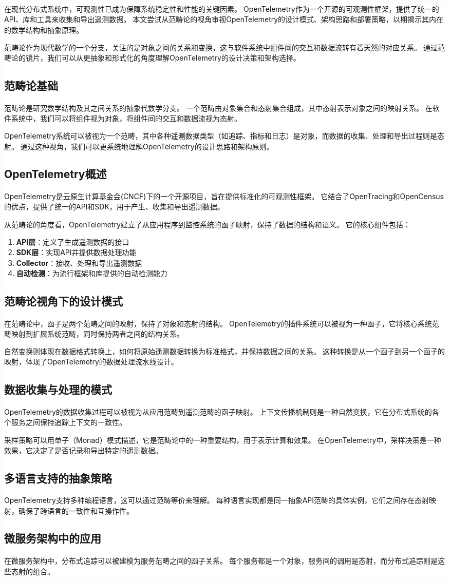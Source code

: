 在现代分布式系统中，可观测性已成为保障系统稳定性和性能的关键因素。
OpenTelemetry作为一个开源的可观测性框架，提供了统一的API、库和工具来收集和导出遥测数据。
本文尝试从范畴论的视角审视OpenTelemetry的设计模式、架构思路和部署策略，以期揭示其内在的数学结构和抽象原理。

范畴论作为现代数学的一个分支，关注的是对象之间的关系和变换，这与软件系统中组件间的交互和数据流转有着天然的对应关系。
通过范畴论的镜片，我们可以从更抽象和形式化的角度理解OpenTelemetry的设计决策和架构选择。

## 范畴论基础

范畴论是研究数学结构及其之间关系的抽象代数学分支。
一个范畴由对象集合和态射集合组成，其中态射表示对象之间的映射关系。
在软件系统中，我们可以将组件视为对象，将组件间的交互和数据流视为态射。

OpenTelemetry系统可以被视为一个范畴，其中各种遥测数据类型（如追踪、指标和日志）是对象，而数据的收集、处理和导出过程则是态射。
通过这种视角，我们可以更系统地理解OpenTelemetry的设计思路和架构原则。

## OpenTelemetry概述

OpenTelemetry是云原生计算基金会(CNCF)下的一个开源项目，旨在提供标准化的可观测性框架。
它结合了OpenTracing和OpenCensus的优点，提供了统一的API和SDK，用于产生、收集和导出遥测数据。

从范畴论的角度看，OpenTelemetry建立了从应用程序到监控系统的函子映射，保持了数据的结构和语义。
它的核心组件包括：

1. **API层**：定义了生成遥测数据的接口
2. **SDK层**：实现API并提供数据处理功能
3. **Collector**：接收、处理和导出遥测数据
4. **自动检测**：为流行框架和库提供的自动检测能力

## 范畴论视角下的设计模式

在范畴论中，函子是两个范畴之间的映射，保持了对象和态射的结构。
OpenTelemetry的插件系统可以被视为一种函子，它将核心系统范畴映射到扩展系统范畴，同时保持两者之间的结构关系。

自然变换则体现在数据格式转换上，如何将原始遥测数据转换为标准格式，并保持数据之间的关系。
这种转换是从一个函子到另一个函子的映射，体现了OpenTelemetry的数据处理流水线设计。

## 数据收集与处理的模式

OpenTelemetry的数据收集过程可以被视为从应用范畴到遥测范畴的函子映射。
上下文传播机制则是一种自然变换，它在分布式系统的各个服务之间保持追踪上下文的一致性。

采样策略可以用单子（Monad）模式描述，它是范畴论中的一种重要结构，用于表示计算和效果。
在OpenTelemetry中，采样决策是一种效果，它决定了是否记录和导出特定的遥测数据。

## 多语言支持的抽象策略

OpenTelemetry支持多种编程语言，这可以通过范畴等价来理解。
每种语言实现都是同一抽象API范畴的具体实例，它们之间存在态射映射，确保了跨语言的一致性和互操作性。

## 微服务架构中的应用

在微服务架构中，分布式追踪可以被建模为服务范畴之间的函子关系。
每个服务都是一个对象，服务间的调用是态射，而分布式追踪则是这些态射的组合。
